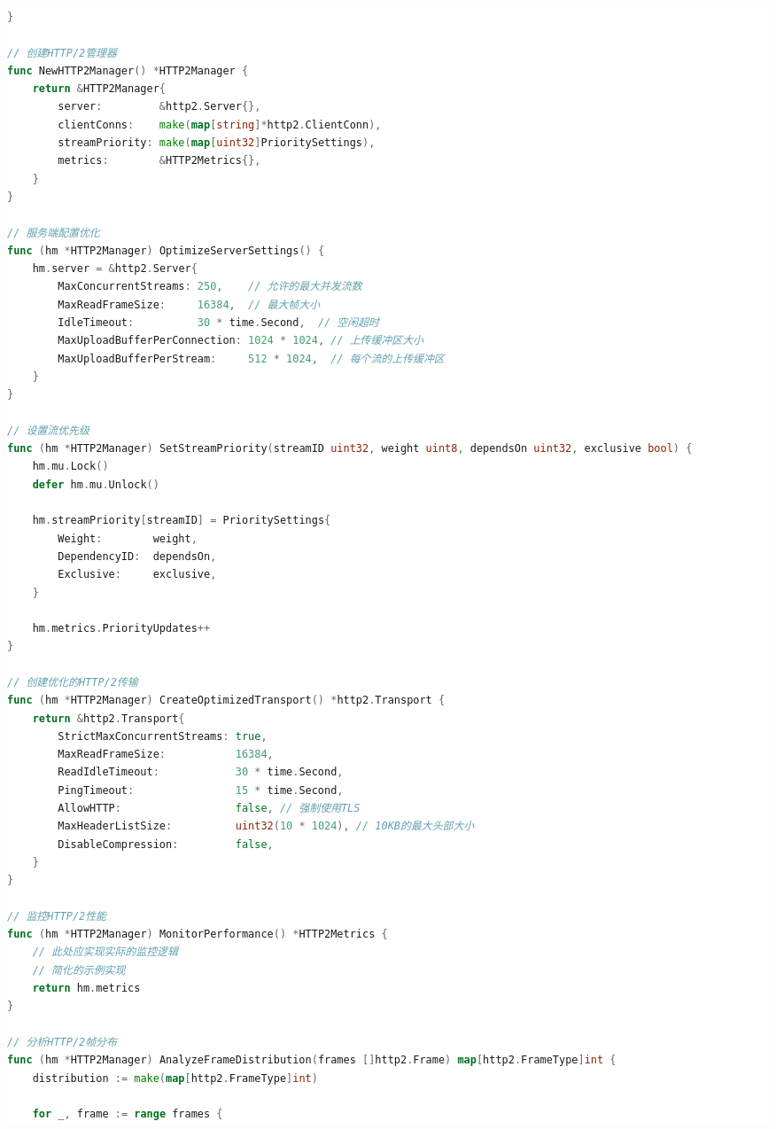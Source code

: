 ```go
}

// 创建HTTP/2管理器
func NewHTTP2Manager() *HTTP2Manager {
    return &HTTP2Manager{
        server:         &http2.Server{},
        clientConns:    make(map[string]*http2.ClientConn),
        streamPriority: make(map[uint32]PrioritySettings),
        metrics:        &HTTP2Metrics{},
    }
}

// 服务端配置优化
func (hm *HTTP2Manager) OptimizeServerSettings() {
    hm.server = &http2.Server{
        MaxConcurrentStreams: 250,    // 允许的最大并发流数
        MaxReadFrameSize:     16384,  // 最大帧大小
        IdleTimeout:          30 * time.Second,  // 空闲超时
        MaxUploadBufferPerConnection: 1024 * 1024, // 上传缓冲区大小
        MaxUploadBufferPerStream:     512 * 1024,  // 每个流的上传缓冲区
    }
}

// 设置流优先级
func (hm *HTTP2Manager) SetStreamPriority(streamID uint32, weight uint8, dependsOn uint32, exclusive bool) {
    hm.mu.Lock()
    defer hm.mu.Unlock()
    
    hm.streamPriority[streamID] = PrioritySettings{
        Weight:        weight,
        DependencyID:  dependsOn,
        Exclusive:     exclusive,
    }
    
    hm.metrics.PriorityUpdates++
}

// 创建优化的HTTP/2传输
func (hm *HTTP2Manager) CreateOptimizedTransport() *http2.Transport {
    return &http2.Transport{
        StrictMaxConcurrentStreams: true,
        MaxReadFrameSize:           16384,
        ReadIdleTimeout:            30 * time.Second,
        PingTimeout:                15 * time.Second,
        AllowHTTP:                  false, // 强制使用TLS
        MaxHeaderListSize:          uint32(10 * 1024), // 10KB的最大头部大小
        DisableCompression:         false,
    }
}

// 监控HTTP/2性能
func (hm *HTTP2Manager) MonitorPerformance() *HTTP2Metrics {
    // 此处应实现实际的监控逻辑
    // 简化的示例实现
    return hm.metrics
}

// 分析HTTP/2帧分布
func (hm *HTTP2Manager) AnalyzeFrameDistribution(frames []http2.Frame) map[http2.FrameType]int {
    distribution := make(map[http2.FrameType]int)
    
    for _, frame := range frames {
```